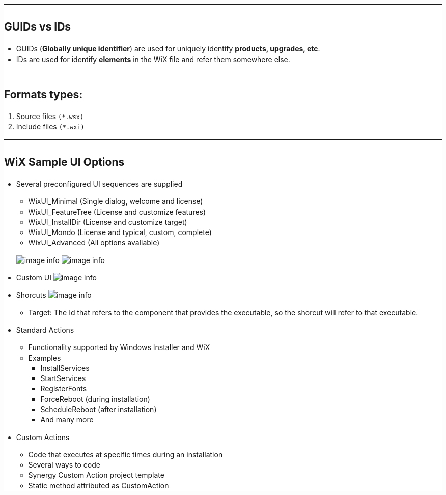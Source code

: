 
---
## GUIDs vs IDs
- GUIDs (**Globally unique identifier**) are used for uniquely identify **products, upgrades, etc**.
- IDs are used for identify **elements** in the WiX file and refer them somewhere else.
---
## Formats types:
1. Source files `(*.wsx)`
2. Include files `(*.wxi)`

---
## WiX Sample UI Options
- Several preconfigured UI sequences are supplied
    - WixUI_Minimal (Single dialog, welcome and license)
    - WixUI_FeatureTree (License and customize features)
    - WixUI_InstallDir (License and customize target)
    - WixUI_Mondo (License and typical, custom, complete)
    - WixUI_Advanced      (All options avaliable)

    ![image info](..\images\wix7.JPG)
    ![image info](..\images\wix8.JPG)

- Custom UI
    ![image info](..\images\wix9.JPG)

- Shorcuts
    ![image info](..\images\wix10.JPG)
    - Target: The Id that refers to the component that provides the executable, so the shorcut will refer to that executable.

- Standard Actions
    - Functionality supported by Windows Installer and WiX
    - Examples
        - InstallServices
        - StartServices
        - RegisterFonts
        - ForceReboot (during installation)
        - ScheduleReboot (after installation)
        - And many more

- Custom Actions
    - Code that executes at specific times during an installation
    - Several ways to code
    - Synergy Custom Action project template
    - Static method attributed as CustomAction


